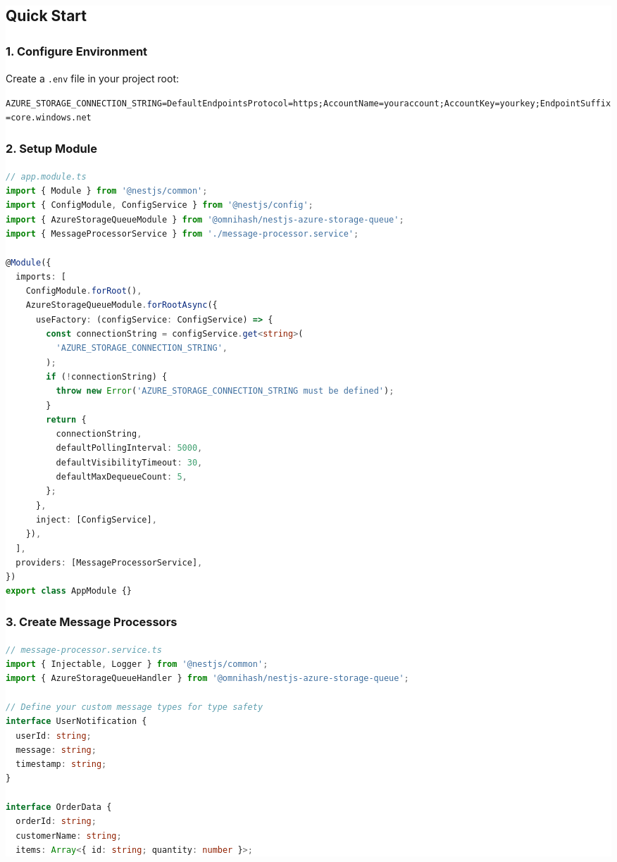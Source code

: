 ## Quick Start

### 1. Configure Environment

Create a `.env` file in your project root:

```env
AZURE_STORAGE_CONNECTION_STRING=DefaultEndpointsProtocol=https;AccountName=youraccount;AccountKey=yourkey;EndpointSuffix=core.windows.net
```

### 2. Setup Module

```typescript
// app.module.ts
import { Module } from '@nestjs/common';
import { ConfigModule, ConfigService } from '@nestjs/config';
import { AzureStorageQueueModule } from '@omnihash/nestjs-azure-storage-queue';
import { MessageProcessorService } from './message-processor.service';

@Module({
  imports: [
    ConfigModule.forRoot(),
    AzureStorageQueueModule.forRootAsync({
      useFactory: (configService: ConfigService) => {
        const connectionString = configService.get<string>(
          'AZURE_STORAGE_CONNECTION_STRING',
        );
        if (!connectionString) {
          throw new Error('AZURE_STORAGE_CONNECTION_STRING must be defined');
        }
        return {
          connectionString,
          defaultPollingInterval: 5000,
          defaultVisibilityTimeout: 30,
          defaultMaxDequeueCount: 5,
        };
      },
      inject: [ConfigService],
    }),
  ],
  providers: [MessageProcessorService],
})
export class AppModule {}
```

### 3. Create Message Processors

```typescript
// message-processor.service.ts
import { Injectable, Logger } from '@nestjs/common';
import { AzureStorageQueueHandler } from '@omnihash/nestjs-azure-storage-queue';

// Define your custom message types for type safety
interface UserNotification {
  userId: string;
  message: string;
  timestamp: string;
}

interface OrderData {
  orderId: string;
  customerName: string;
  items: Array<{ id: string; quantity: number }>;
```